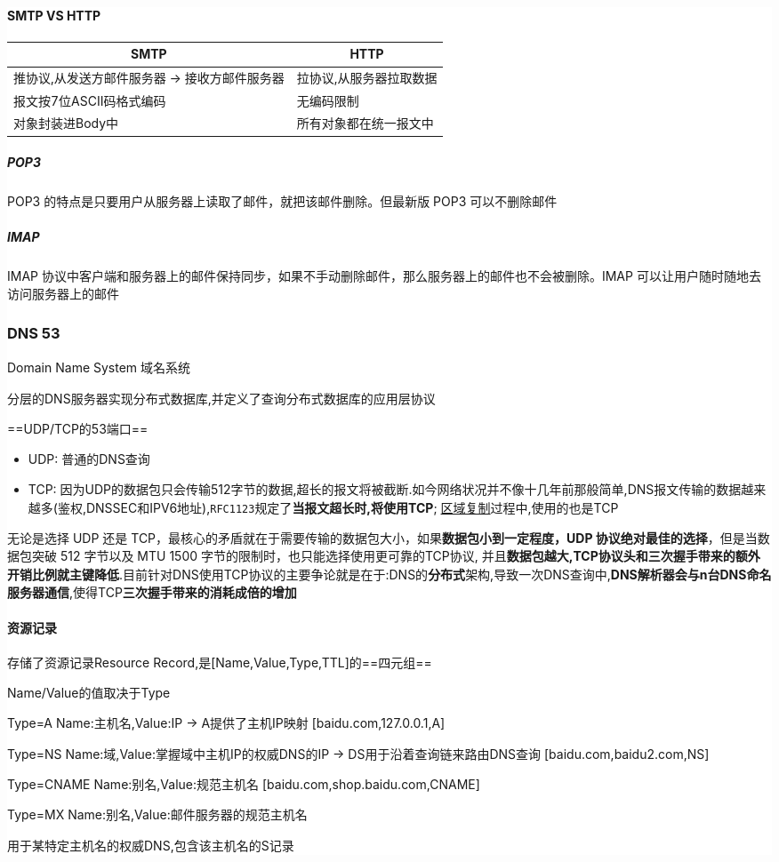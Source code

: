 


#### SMTP VS HTTP

| SMTP                                          | HTTP                    |
| --------------------------------------------- | ----------------------- |
| 推协议,从发送方邮件服务器 -> 接收方邮件服务器 | 拉协议,从服务器拉取数据 |
| 报文按7位ASCII码格式编码                      | 无编码限制              |
| 对象封装进Body中                              | 所有对象都在统一报文中  |



##### POP3

POP3 的特点是只要用户从服务器上读取了邮件，就把该邮件删除。但最新版 POP3 可以不删除邮件



##### IMAP

IMAP 协议中客户端和服务器上的邮件保持同步，如果不手动删除邮件，那么服务器上的邮件也不会被删除。IMAP 可以让用户随时随地去访问服务器上的邮件





### DNS 53

Domain Name System 域名系统

分层的DNS服务器实现分布式数据库,并定义了查询分布式数据库的应用层协议



==UDP/TCP的53端口==

* UDP: 普通的DNS查询

* TCP: 因为UDP的数据包只会传输512字节的数据,超长的报文将被截断.如今网络状况并不像十几年前那般简单,DNS报文传输的数据越来越多(鉴权,DNSSEC和IPV6地址),`RFC1123`规定了**当报文超长时,将使用TCP**; [区域复制](#区域复制)过程中,使用的也是TCP

无论是选择 UDP 还是 TCP，最核心的矛盾就在于需要传输的数据包大小，如果**数据包小到一定程度，UDP 协议绝对最佳的选择**，但是当数据包突破 512 字节以及 MTU 1500 字节的限制时，也只能选择使用更可靠的TCP协议, 并且**数据包越大,TCP协议头和三次握手带来的额外开销比例就主键降低**.目前针对DNS使用TCP协议的主要争论就是在于:DNS的**分布式**架构,导致一次DNS查询中,**DNS解析器会与n台DNS命名服务器通信**,使得TCP**三次握手带来的消耗成倍的增加**



#### 资源记录

存储了资源记录Resource Record,是[Name,Value,Type,TTL]的==四元组==

Name/Value的值取决于Type

Type=A	Name:主机名,Value:IP -> A提供了主机IP映射	[baidu.com,127.0.0.1,A]

Type=NS	Name:域,Value:掌握域中主机IP的权威DNS的IP -> DS用于沿着查询链来路由DNS查询	[baidu.com,baidu2.com,NS]

Type=CNAME	Name:别名,Value:规范主机名	[baidu.com,shop.baidu.com,CNAME]

Type=MX	Name:别名,Value:邮件服务器的规范主机名

用于某特定主机名的权威DNS,包含该主机名的S记录
